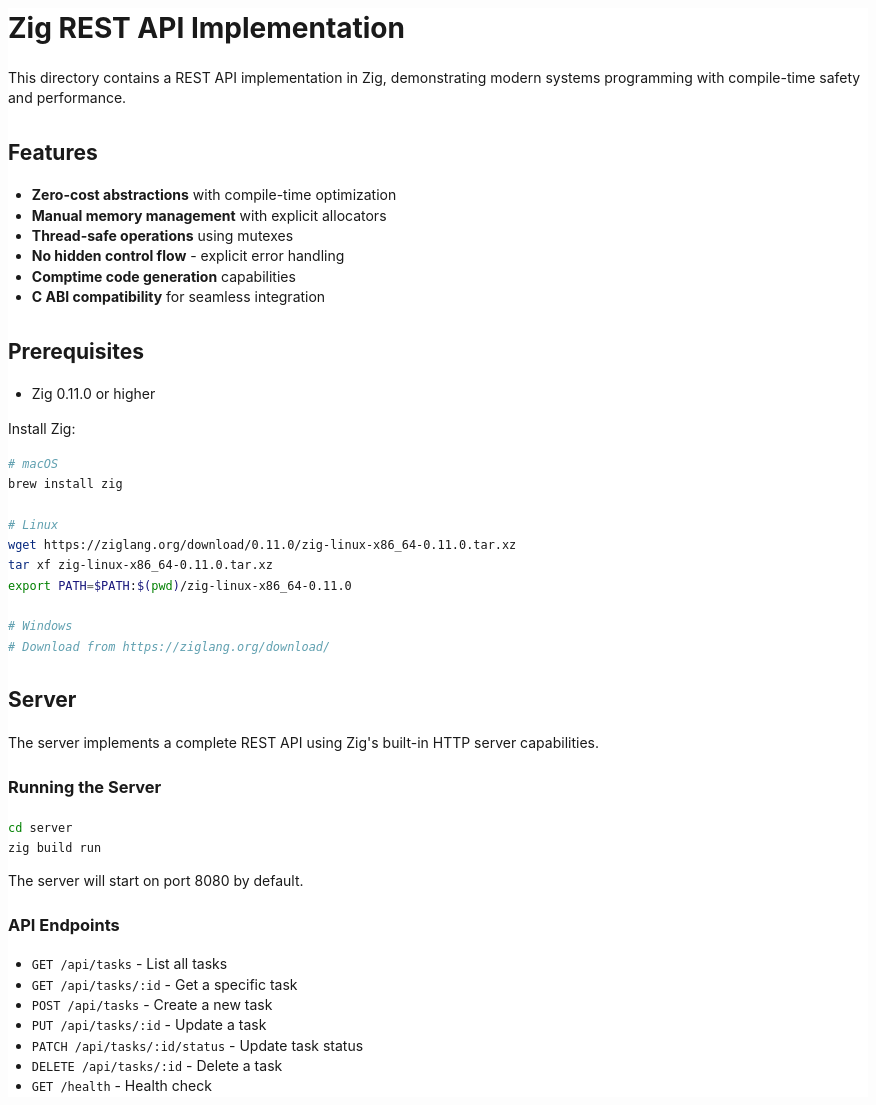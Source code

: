 # Zig REST API Implementation

This directory contains a REST API implementation in Zig, demonstrating modern systems programming with compile-time safety and performance.

## Features

- **Zero-cost abstractions** with compile-time optimization
- **Manual memory management** with explicit allocators
- **Thread-safe operations** using mutexes
- **No hidden control flow** - explicit error handling
- **Comptime code generation** capabilities
- **C ABI compatibility** for seamless integration

## Prerequisites

- Zig 0.11.0 or higher

Install Zig:
```bash
# macOS
brew install zig

# Linux
wget https://ziglang.org/download/0.11.0/zig-linux-x86_64-0.11.0.tar.xz
tar xf zig-linux-x86_64-0.11.0.tar.xz
export PATH=$PATH:$(pwd)/zig-linux-x86_64-0.11.0

# Windows
# Download from https://ziglang.org/download/
```

## Server

The server implements a complete REST API using Zig's built-in HTTP server capabilities.

### Running the Server

```bash
cd server
zig build run
```

The server will start on port 8080 by default.

### API Endpoints

- `GET /api/tasks` - List all tasks
- `GET /api/tasks/:id` - Get a specific task
- `POST /api/tasks` - Create a new task
- `PUT /api/tasks/:id` - Update a task
- `PATCH /api/tasks/:id/status` - Update task status
- `DELETE /api/tasks/:id` - Delete a task
- `GET /health` - Health check
